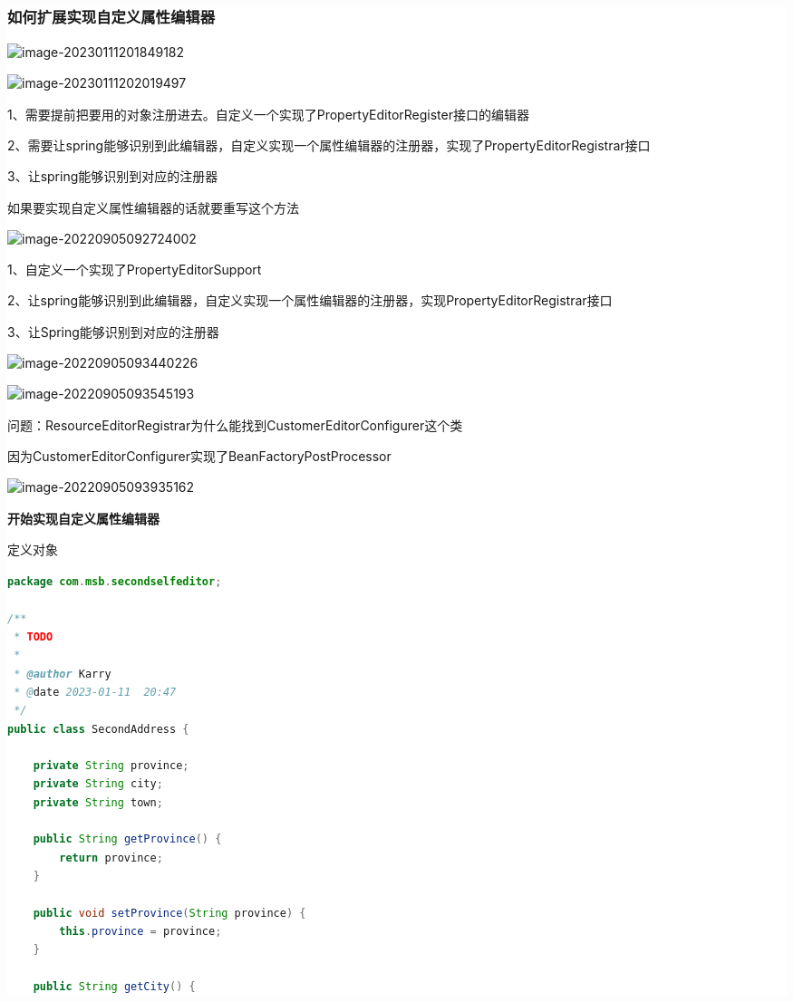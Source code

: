 



### 如何扩展实现自定义属性编辑器



![image-20230111201849182](https://lyx-study-note-image.oss-cn-shenzhen.aliyuncs.com/img/image-20230111201849182.png) 

![image-20230111202019497](https://lyx-study-note-image.oss-cn-shenzhen.aliyuncs.com/img/image-20230111202019497.png) 





1、需要提前把要用的对象注册进去。自定义一个实现了PropertyEditorRegister接口的编辑器

2、需要让spring能够识别到此编辑器，自定义实现一个属性编辑器的注册器，实现了PropertyEditorRegistrar接口

3、让spring能够识别到对应的注册器



如果要实现自定义属性编辑器的话就要重写这个方法

![image-20220905092724002](https://lyx-study-note-image.oss-cn-shenzhen.aliyuncs.com/img/image-20220905092724002.png) 

1、自定义一个实现了PropertyEditorSupport

2、让spring能够识别到此编辑器，自定义实现一个属性编辑器的注册器，实现PropertyEditorRegistrar接口

3、让Spring能够识别到对应的注册器

![image-20220905093440226](https://lyx-study-note-image.oss-cn-shenzhen.aliyuncs.com/img/image-20220905093440226.png) 

![image-20220905093545193](https://lyx-study-note-image.oss-cn-shenzhen.aliyuncs.com/img/image-20220905093545193.png) 

问题：ResourceEditorRegistrar为什么能找到CustomerEditorConfigurer这个类

因为CustomerEditorConfigurer实现了BeanFactoryPostProcessor

![image-20220905093935162](https://lyx-study-note-image.oss-cn-shenzhen.aliyuncs.com/img/image-20220905093935162.png) 



**开始实现自定义属性编辑器**

定义对象

```java
package com.msb.secondselfeditor;

/**
 * TODO
 *
 * @author Karry
 * @date 2023-01-11  20:47
 */
public class SecondAddress {

	private String province;
	private String city;
	private String town;

	public String getProvince() {
		return province;
	}

	public void setProvince(String province) {
		this.province = province;
	}

	public String getCity() {
```
